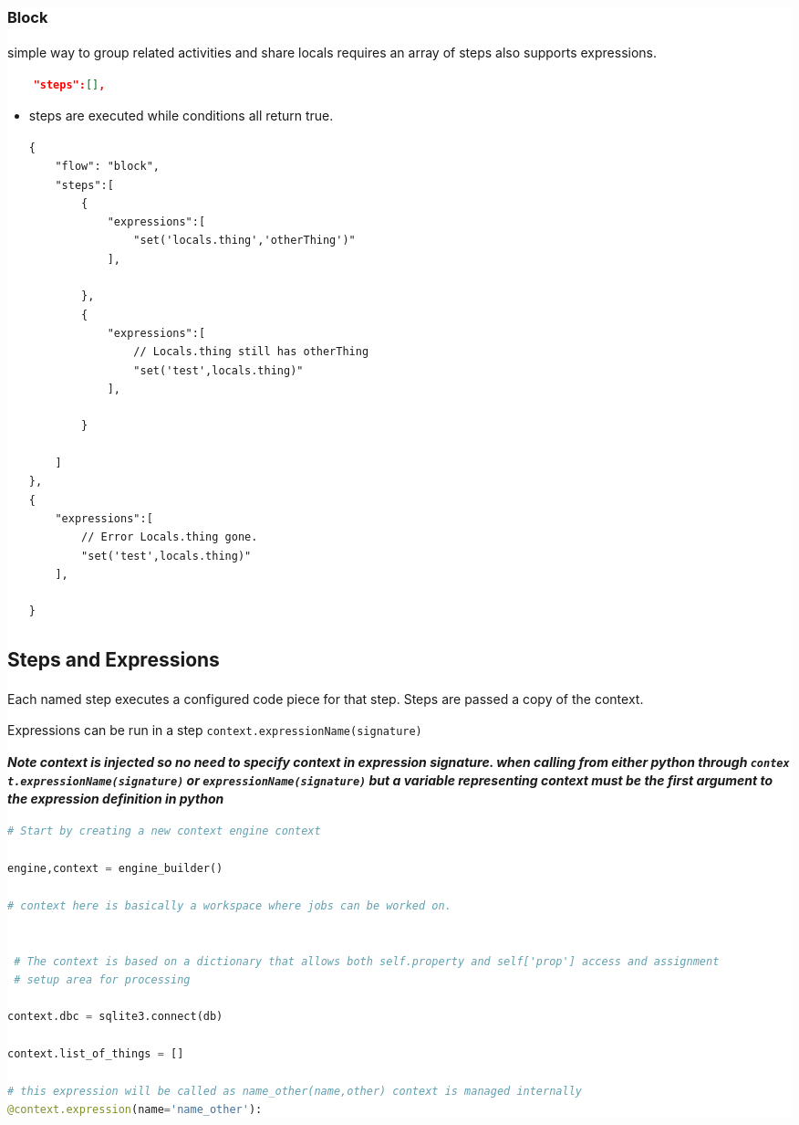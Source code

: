 ### **Block**
simple way to group related activities and share locals requires an array of steps also supports expressions.

````json
    "steps":[],
````
* steps are executed while conditions all return true.
    ````jsonc
    {
        "flow": "block",
        "steps":[
            {
                "expressions":[
                    "set('locals.thing','otherThing')"
                ],

            },
            {
                "expressions":[
                    // Locals.thing still has otherThing
                    "set('test',locals.thing)"
                ],

            }

        ]
    },
    {
        "expressions":[
            // Error Locals.thing gone.
            "set('test',locals.thing)"
        ],

    }
    ```` 



## Steps and Expressions
Each named step executes a configured code piece for that step. Steps are passed a copy of the context.

Expressions can be run in a step `context.expressionName(signature)` 

***Note context is injected so no need to specify context in expression signature. when calling from either python through `context.expressionName(signature)` or `expressionName(signature)` but a variable representing context must be the first argument to the expression definition in python***


````python
# Start by creating a new context engine context

engine,context = engine_builder() 

# context here is basically a workspace where jobs can be worked on.


 # The context is based on a dictionary that allows both self.property and self['prop'] access and assignment
 # setup area for processing

context.dbc = sqlite3.connect(db)

context.list_of_things = []

# this expression will be called as name_other(name,other) context is managed internally
@context.expression(name='name_other'):
````